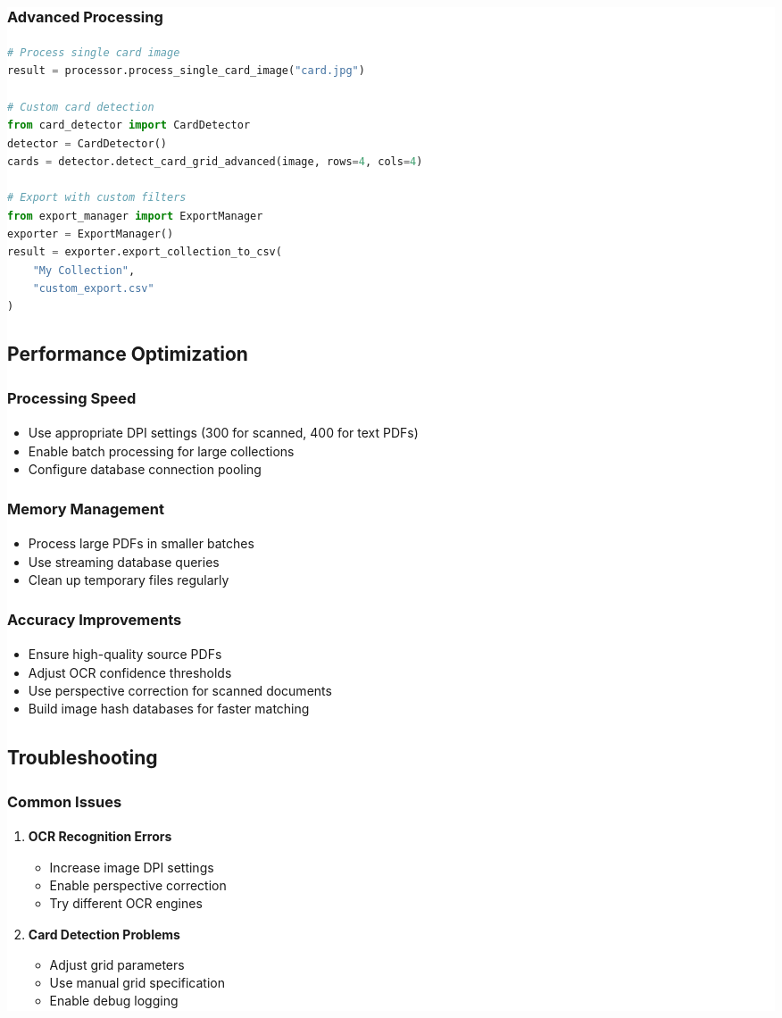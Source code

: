 ### Advanced Processing

```python
# Process single card image
result = processor.process_single_card_image("card.jpg")

# Custom card detection
from card_detector import CardDetector
detector = CardDetector()
cards = detector.detect_card_grid_advanced(image, rows=4, cols=4)

# Export with custom filters
from export_manager import ExportManager
exporter = ExportManager()
result = exporter.export_collection_to_csv(
    "My Collection", 
    "custom_export.csv"
)
```

## Performance Optimization

### Processing Speed
- Use appropriate DPI settings (300 for scanned, 400 for text PDFs)
- Enable batch processing for large collections
- Configure database connection pooling

### Memory Management
- Process large PDFs in smaller batches
- Use streaming database queries
- Clean up temporary files regularly

### Accuracy Improvements
- Ensure high-quality source PDFs
- Adjust OCR confidence thresholds
- Use perspective correction for scanned documents
- Build image hash databases for faster matching

## Troubleshooting

### Common Issues

1. **OCR Recognition Errors**
   - Increase image DPI settings
   - Enable perspective correction
   - Try different OCR engines

2. **Card Detection Problems**
   - Adjust grid parameters
   - Use manual grid specification
   - Enable debug logging
